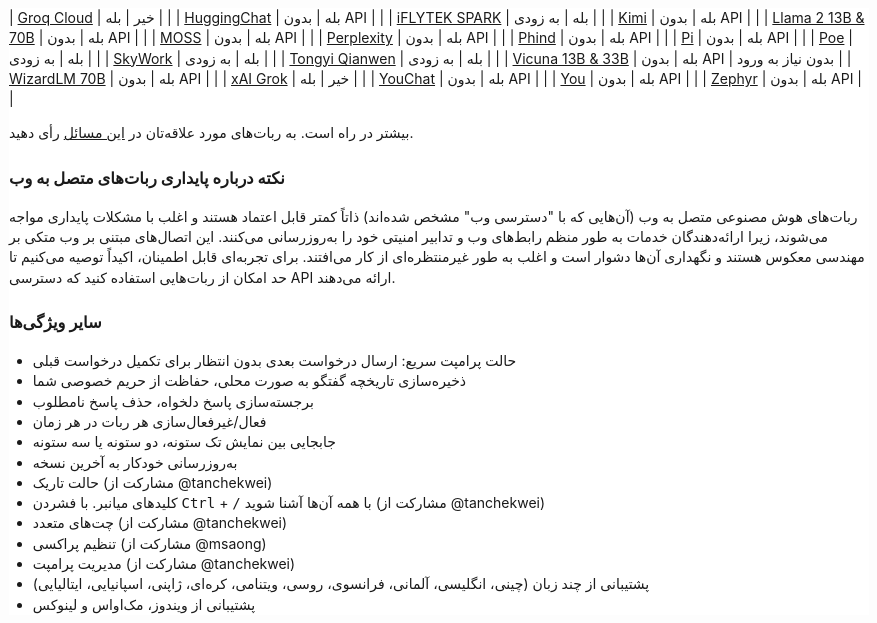 | [Groq Cloud](https://console.groq.com/docs/models)                                  | خیر         | بله         |                                           |
| [HuggingChat](https://huggingface.co/chat/)                                         | بله         | بدون API    |                                           |
| [iFLYTEK SPARK](http://xinghuo.xfyun.cn/)                                           | بله         | به زودی     |                                           |
| [Kimi](https://kimi.moonshot.cn/)                                                   | بله         | بدون API    |                                           |
| [Llama 2 13B & 70B](https://ai.meta.com/llama/)                                     | بله         | بدون API    |                                           |
| [MOSS](https://moss.fastnlp.top/)                                                   | بله         | بدون API    |                                           |
| [Perplexity](https://www.perplexity.ai/)                                            | بله         | بدون API    |                                           |
| [Phind](https://www.phind.com/)                                                     | بله         | بدون API    |                                           |
| [Pi](https://pi.ai)                                                                 | بله         | بدون API    |                                           |
| [Poe](https://poe.com/)                                                             | بله         | به زودی     |                                           |
| [SkyWork](https://neice.tiangong.cn/)                                               | بله         | به زودی     |                                           |
| [Tongyi Qianwen](http://tongyi.aliyun.com/)                                         | بله         | به زودی     |                                           |
| [Vicuna 13B & 33B](https://lmsys.org/blog/2023-03-30-vicuna/)                       | بله         | بدون API    | بدون نیاز به ورود                        |
| [WizardLM 70B](https://github.com/nlpxucan/WizardLM)                                | بله         | بدون API    |                                           |
| [xAI Grok](https://x.ai)                                                            | خیر         | بله         |                                           |
| [YouChat](https://you.com/)                                                         | بله         | بدون API    |                                           |
| [You](https://you.com/)                                                             | بله         | بدون API    |                                           |
| [Zephyr](https://huggingface.co/spaces/HuggingFaceH4/zephyr-chat)                   | بله         | بدون API    |                                           |

بیشتر در راه است. به ربات‌های مورد علاقه‌تان در [این مسائل](https://github.com/ai-shifu/ChatALL/labels/more%20LLMs) رأی دهید.

### نکته درباره پایداری ربات‌های متصل به وب

ربات‌های هوش مصنوعی متصل به وب (آن‌هایی که با "دسترسی وب" مشخص شده‌اند) ذاتاً کمتر قابل اعتماد هستند و اغلب با مشکلات پایداری مواجه می‌شوند، زیرا ارائه‌دهندگان خدمات به طور منظم رابط‌های وب و تدابیر امنیتی خود را به‌روزرسانی می‌کنند. این اتصال‌های مبتنی بر وب متکی بر مهندسی معکوس هستند و نگهداری آن‌ها دشوار است و اغلب به طور غیرمنتظره‌ای از کار می‌افتند. برای تجربه‌ای قابل اطمینان، اکیداً توصیه می‌کنیم تا حد امکان از ربات‌هایی استفاده کنید که دسترسی API ارائه می‌دهند.

### سایر ویژگی‌ها

- حالت پرامپت سریع: ارسال درخواست بعدی بدون انتظار برای تکمیل درخواست قبلی
- ذخیره‌سازی تاریخچه گفتگو به صورت محلی، حفاظت از حریم خصوصی شما
- برجسته‌سازی پاسخ دلخواه، حذف پاسخ نامطلوب
- فعال/غیرفعال‌سازی هر ربات در هر زمان
- جابجایی بین نمایش تک ستونه، دو ستونه یا سه ستونه
- به‌روزرسانی خودکار به آخرین نسخه
- حالت تاریک (مشارکت از @tanchekwei)
- کلیدهای میانبر. با فشردن <kbd>Ctrl</kbd> + <kbd>/</kbd> با همه آن‌ها آشنا شوید (مشارکت از @tanchekwei)
- چت‌های متعدد (مشارکت از @tanchekwei)
- تنظیم پراکسی (مشارکت از @msaong)
- مدیریت پرامپت (مشارکت از @tanchekwei)
- پشتیبانی از چند زبان (چینی، انگلیسی، آلمانی، فرانسوی، روسی، ویتنامی، کره‌ای، ژاپنی، اسپانیایی، ایتالیایی)
- پشتیبانی از ویندوز، مک‌اواس و لینوکس

